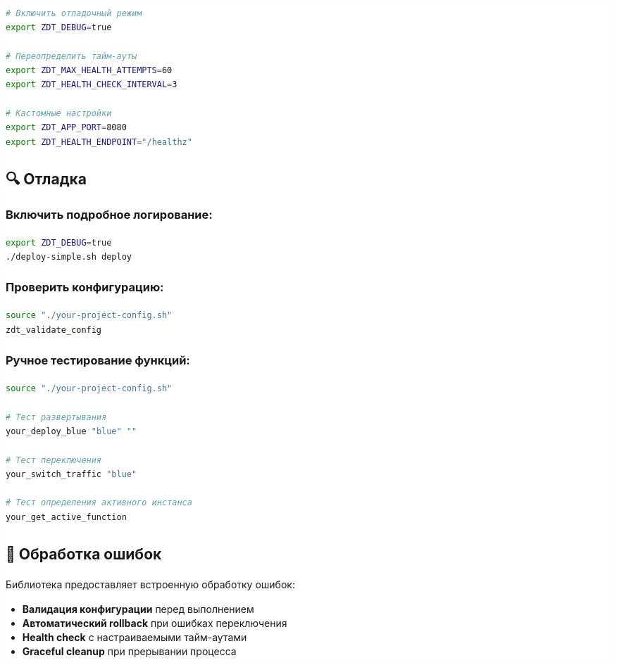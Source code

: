 ```bash
# Включить отладочный режим
export ZDT_DEBUG=true

# Переопределить тайм-ауты
export ZDT_MAX_HEALTH_ATTEMPTS=60
export ZDT_HEALTH_CHECK_INTERVAL=3

# Кастомные настройки
export ZDT_APP_PORT=8080
export ZDT_HEALTH_ENDPOINT="/healthz"
```

## 🔍 Отладка

### Включить подробное логирование:

```bash
export ZDT_DEBUG=true
./deploy-simple.sh deploy
```

### Проверить конфигурацию:

```bash
source "./your-project-config.sh"
zdt_validate_config
```

### Ручное тестирование функций:

```bash
source "./your-project-config.sh"

# Тест развертывания
your_deploy_blue "blue" ""

# Тест переключения
your_switch_traffic "blue"

# Тест определения активного инстанса
your_get_active_function
```

## 🚨 Обработка ошибок

Библиотека предоставляет встроенную обработку ошибок:

- **Валидация конфигурации** перед выполнением
- **Автоматический rollback** при ошибках переключения
- **Health check** с настраиваемыми тайм-аутами
- **Graceful cleanup** при прерывании процесса
